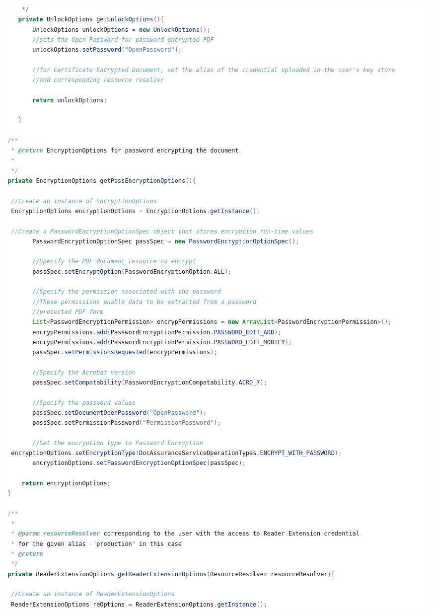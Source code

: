 ```java
     */
    private UnlockOptions getUnlockOptions(){
        UnlockOptions unlockOptions = new UnlockOptions();
        //sets the Open Password for password encrypted PDF
        unlockOptions.setPassword("OpenPassword");

        //for Certificate Encrypted Document, set the alias of the credential uploaded in the user's key store
        //and corresponding resource resolver

        return unlockOptions;

    }

 /**
  * @return EncryptionOptions for password encrypting the document.
  *
  */
 private EncryptionOptions getPassEncryptionOptions(){

  //Create an instance of EncryptionOptions
  EncryptionOptions encryptionOptions = EncryptionOptions.getInstance();

  //Create a PasswordEncryptionOptionSpec object that stores encryption run-time values
        PasswordEncryptionOptionSpec passSpec = new PasswordEncryptionOptionSpec();

        //Specify the PDF document resource to encrypt
        passSpec.setEncryptOption(PasswordEncryptionOption.ALL);

        //Specify the permission associated with the password
        //These permissions enable data to be extracted from a password
        //protected PDF form
        List<PasswordEncryptionPermission> encrypPermissions = new ArrayList<PasswordEncryptionPermission>();
        encrypPermissions.add(PasswordEncryptionPermission.PASSWORD_EDIT_ADD);
        encrypPermissions.add(PasswordEncryptionPermission.PASSWORD_EDIT_MODIFY);
        passSpec.setPermissionsRequested(encrypPermissions);

        //Specify the Acrobat version
        passSpec.setCompatability(PasswordEncryptionCompatability.ACRO_7);

        //Specify the password values
        passSpec.setDocumentOpenPassword("OpenPassword");
        passSpec.setPermissionPassword("PermissionPassword");

        //Set the encryption type to Password Encryption
  encryptionOptions.setEncryptionType(DocAssuranceServiceOperationTypes.ENCRYPT_WITH_PASSWORD);
        encryptionOptions.setPasswordEncryptionOptionSpec(passSpec);

     return encryptionOptions;
 }

 /**
  *
  * @param resourceResolver corresponding to the user with the access to Reader Extension credential
  * for the given alias -"production" in this case
  * @return
  */
 private ReaderExtensionOptions getReaderExtensionOptions(ResourceResolver resourceResolver){

  //Create an instance of ReaderExtensionOptions
  ReaderExtensionOptions reOptions = ReaderExtensionOptions.getInstance();
```